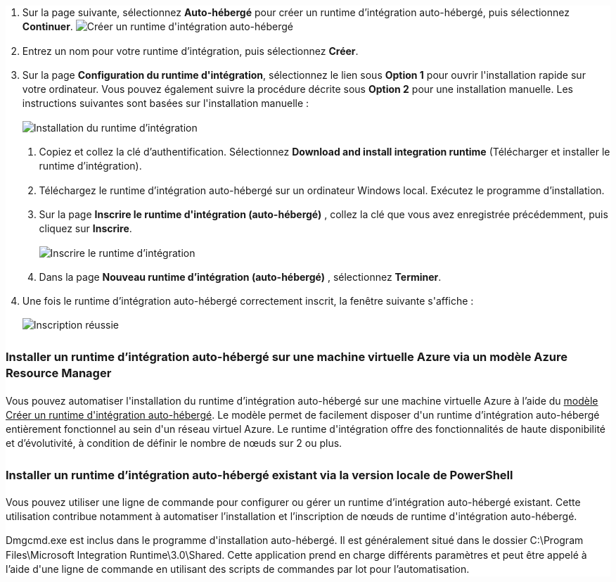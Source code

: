 1. Sur la page suivante, sélectionnez **Auto-hébergé** pour créer un runtime d’intégration auto-hébergé, puis sélectionnez **Continuer**.
   ![Créer un runtime d'intégration auto-hébergé](media/create-self-hosted-integration-runtime/new-selfhosted-integration-runtime.png)

1. Entrez un nom pour votre runtime d’intégration, puis sélectionnez **Créer**.

1. Sur la page **Configuration du runtime d'intégration**, sélectionnez le lien sous **Option 1** pour ouvrir l'installation rapide sur votre ordinateur. Vous pouvez également suivre la procédure décrite sous **Option 2** pour une installation manuelle. Les instructions suivantes sont basées sur l'installation manuelle :

   ![Installation du runtime d’intégration](media/create-self-hosted-integration-runtime/integration-runtime-setting-up.png)

    1. Copiez et collez la clé d’authentification. Sélectionnez **Download and install integration runtime** (Télécharger et installer le runtime d’intégration).

    1. Téléchargez le runtime d’intégration auto-hébergé sur un ordinateur Windows local. Exécutez le programme d’installation.

    1. Sur la page **Inscrire le runtime d'intégration (auto-hébergé)** , collez la clé que vous avez enregistrée précédemment, puis cliquez sur **Inscrire**.
    
       ![Inscrire le runtime d’intégration](media/create-self-hosted-integration-runtime/register-integration-runtime.png)

    1. Dans la page **Nouveau runtime d’intégration (auto-hébergé)** , sélectionnez **Terminer**.

1. Une fois le runtime d’intégration auto-hébergé correctement inscrit, la fenêtre suivante s'affiche :

    ![Inscription réussie](media/create-self-hosted-integration-runtime/registered-successfully.png)

### <a name="set-up-a-self-hosted-ir-on-an-azure-vm-via-an-azure-resource-manager-template"></a>Installer un runtime d’intégration auto-hébergé sur une machine virtuelle Azure via un modèle Azure Resource Manager

Vous pouvez automatiser l'installation du runtime d’intégration auto-hébergé sur une machine virtuelle Azure à l’aide du [modèle Créer un runtime d'intégration auto-hébergé](https://github.com/Azure/azure-quickstart-templates/tree/master/101-vms-with-selfhost-integration-runtime). Le modèle permet de facilement disposer d'un runtime d’intégration auto-hébergé entièrement fonctionnel au sein d'un réseau virtuel Azure. Le runtime d'intégration offre des fonctionnalités de haute disponibilité et d’évolutivité, à condition de définir le nombre de nœuds sur 2 ou plus.

### <a name="set-up-an-existing-self-hosted-ir-via-local-powershell"></a>Installer un runtime d’intégration auto-hébergé existant via la version locale de PowerShell

Vous pouvez utiliser une ligne de commande pour configurer ou gérer un runtime d’intégration auto-hébergé existant. Cette utilisation contribue notamment à automatiser l’installation et l’inscription de nœuds de runtime d'intégration auto-hébergé.

Dmgcmd.exe est inclus dans le programme d'installation auto-hébergé. Il est généralement situé dans le dossier C:\Program Files\Microsoft Integration Runtime\3.0\Shared\. Cette application prend en charge différents paramètres et peut être appelé à l’aide d'une ligne de commande en utilisant des scripts de commandes par lot pour l’automatisation.
